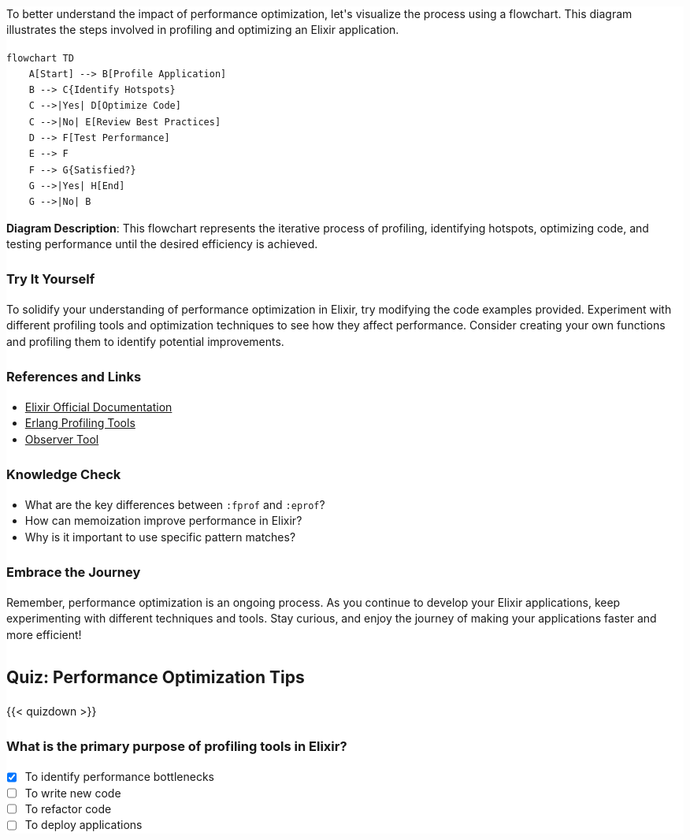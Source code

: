 To better understand the impact of performance optimization, let's visualize the process using a flowchart. This diagram illustrates the steps involved in profiling and optimizing an Elixir application.

```mermaid
flowchart TD
    A[Start] --> B[Profile Application]
    B --> C{Identify Hotspots}
    C -->|Yes| D[Optimize Code]
    C -->|No| E[Review Best Practices]
    D --> F[Test Performance]
    E --> F
    F --> G{Satisfied?}
    G -->|Yes| H[End]
    G -->|No| B
```

**Diagram Description**: This flowchart represents the iterative process of profiling, identifying hotspots, optimizing code, and testing performance until the desired efficiency is achieved.

### Try It Yourself

To solidify your understanding of performance optimization in Elixir, try modifying the code examples provided. Experiment with different profiling tools and optimization techniques to see how they affect performance. Consider creating your own functions and profiling them to identify potential improvements.

### References and Links

- [Elixir Official Documentation](https://elixir-lang.org/docs.html)
- [Erlang Profiling Tools](http://erlang.org/doc/man/fprof.html)
- [Observer Tool](http://erlang.org/doc/man/observer.html)

### Knowledge Check

- What are the key differences between `:fprof` and `:eprof`?
- How can memoization improve performance in Elixir?
- Why is it important to use specific pattern matches?

### Embrace the Journey

Remember, performance optimization is an ongoing process. As you continue to develop your Elixir applications, keep experimenting with different techniques and tools. Stay curious, and enjoy the journey of making your applications faster and more efficient!

## Quiz: Performance Optimization Tips

{{< quizdown >}}

### What is the primary purpose of profiling tools in Elixir?

- [x] To identify performance bottlenecks
- [ ] To write new code
- [ ] To refactor code
- [ ] To deploy applications
